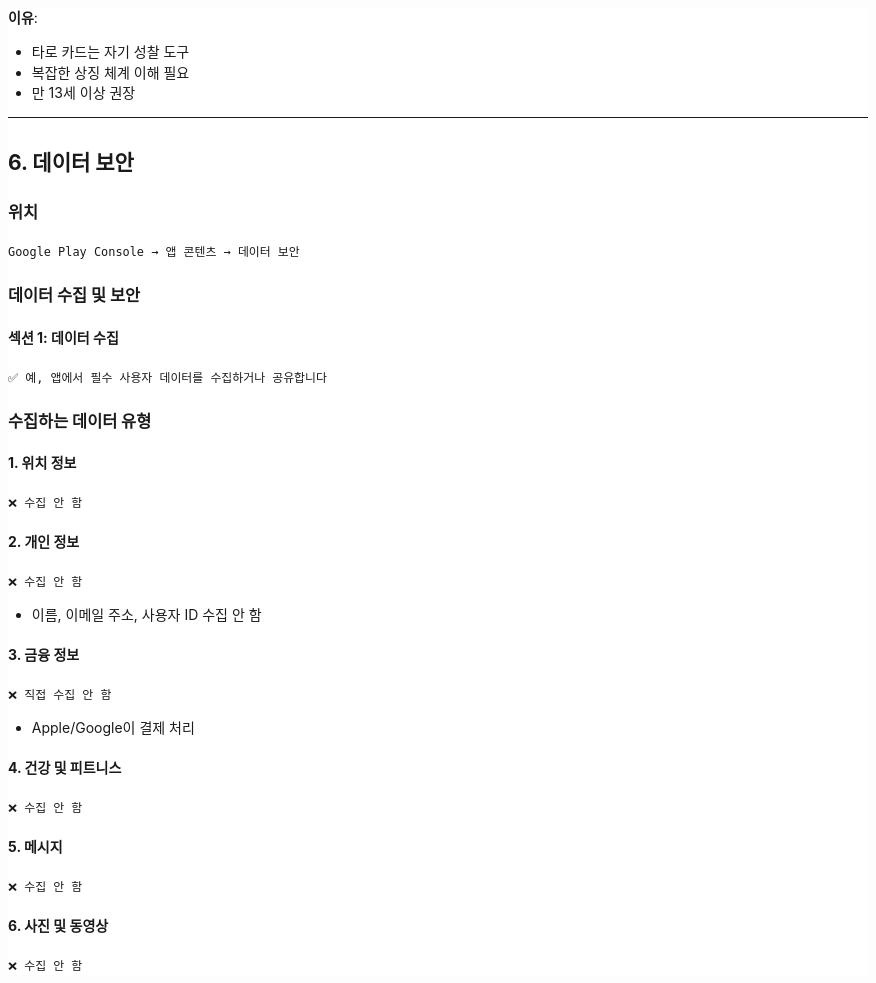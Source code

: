 **이유**:
- 타로 카드는 자기 성찰 도구
- 복잡한 상징 체계 이해 필요
- 만 13세 이상 권장

---

## 6. 데이터 보안

### 위치
```
Google Play Console → 앱 콘텐츠 → 데이터 보안
```

### 데이터 수집 및 보안

#### 섹션 1: 데이터 수집
```
✅ 예, 앱에서 필수 사용자 데이터를 수집하거나 공유합니다
```

### 수집하는 데이터 유형

#### 1. 위치 정보
```
❌ 수집 안 함
```

#### 2. 개인 정보
```
❌ 수집 안 함
```
- 이름, 이메일 주소, 사용자 ID 수집 안 함

#### 3. 금융 정보
```
❌ 직접 수집 안 함
```
- Apple/Google이 결제 처리

#### 4. 건강 및 피트니스
```
❌ 수집 안 함
```

#### 5. 메시지
```
❌ 수집 안 함
```

#### 6. 사진 및 동영상
```
❌ 수집 안 함
```
